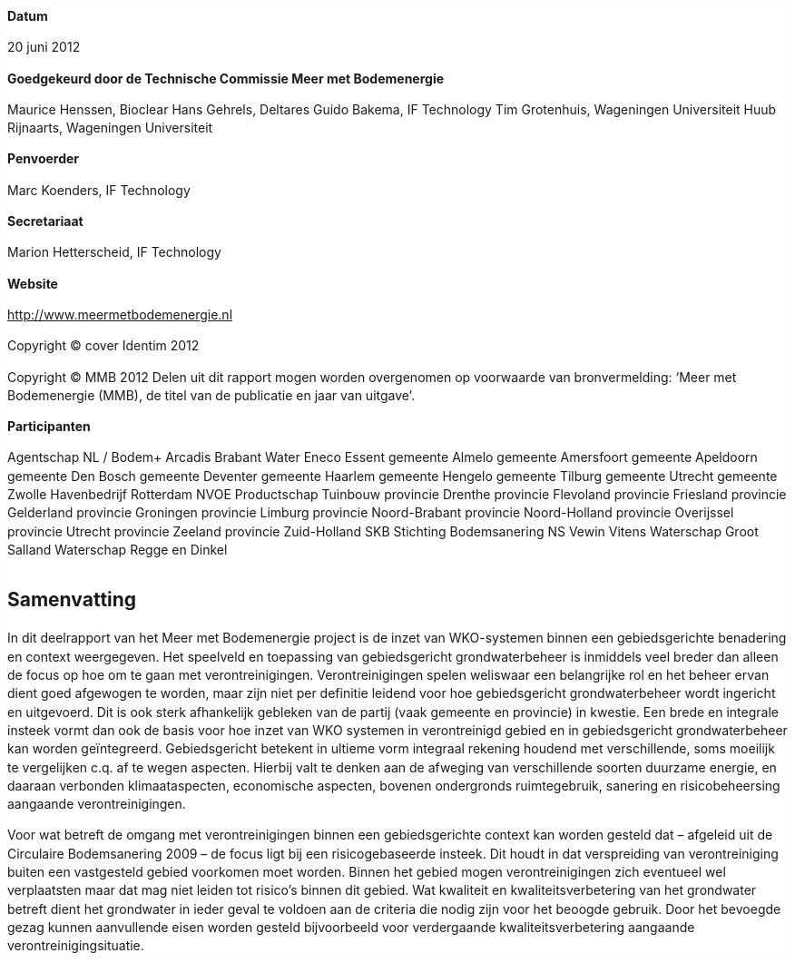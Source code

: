 **Datum** 

 20 juni 2012 

**Goedgekeurd door de Technische Commissie Meer met Bodemenergie** 

 Maurice Henssen, Bioclear Hans Gehrels, Deltares Guido Bakema, IF Technology Tim Grotenhuis, Wageningen Universiteit Huub Rijnaarts, Wageningen Universiteit 

**Penvoerder** 

 Marc Koenders, IF Technology 

**Secretariaat** 

 Marion Hetterscheid, IF Technology 

**Website** 

 http://www.meermetbodemenergie.nl 

 Copyright © cover Identim 2012 

 Copyright © MMB 2012 Delen uit dit rapport mogen worden overgenomen op voorwaarde van bronvermelding: ‘Meer met Bodemenergie (MMB), de titel van de publicatie en jaar van uitgave’. 


**Participanten** 

 Agentschap NL / Bodem+ Arcadis Brabant Water Eneco Essent gemeente Almelo gemeente Amersfoort gemeente Apeldoorn gemeente Den Bosch gemeente Deventer gemeente Haarlem gemeente Hengelo gemeente Tilburg gemeente Utrecht gemeente Zwolle Havenbedrijf Rotterdam NVOE Productschap Tuinbouw provincie Drenthe provincie Flevoland provincie Friesland provincie Gelderland provincie Groningen provincie Limburg provincie Noord-Brabant provincie Noord-Holland provincie Overijssel provincie Utrecht provincie Zeeland provincie Zuid-Holland SKB Stichting Bodemsanering NS Vewin Vitens Waterschap Groot Salland Waterschap Regge en Dinkel 


## Samenvatting 

 In dit deelrapport van het Meer met Bodemenergie project is de inzet van WKO-systemen binnen een gebiedsgerichte benadering en context weergegeven. Het speelveld en toepassing van gebiedsgericht grondwaterbeheer is inmiddels veel breder dan alleen de focus op hoe om te gaan met verontreinigingen. Verontreinigingen spelen weliswaar een belangrijke rol en het beheer ervan dient goed afgewogen te worden, maar zijn niet per definitie leidend voor hoe gebiedsgericht grondwaterbeheer wordt ingericht en uitgevoerd. Dit is ook sterk afhankelijk gebleken van de partij (vaak gemeente en provincie) in kwestie. Een brede en integrale insteek vormt dan ook de basis voor hoe inzet van WKO systemen in verontreinigd gebied en in gebiedsgericht grondwaterbeheer kan worden geïntegreerd. Gebiedsgericht betekent in ultieme vorm integraal rekening houdend met verschillende, soms moeilijk te vergelijken c.q. af te wegen aspecten. Hierbij valt te denken aan de afweging van verschillende soorten duurzame energie, en daaraan verbonden klimaataspecten, economische aspecten, bovenen ondergronds ruimtegebruik, sanering en risicobeheersing aangaande verontreinigingen. 

 Voor wat betreft de omgang met verontreinigingen binnen een gebiedsgerichte context kan worden gesteld dat – afgeleid uit de Circulaire Bodemsanering 2009 – de focus ligt bij een risicogebaseerde insteek. Dit houdt in dat verspreiding van verontreiniging buiten een vastgesteld gebied voorkomen moet worden. Binnen het gebied mogen verontreinigingen zich eventueel wel verplaatsten maar dat mag niet leiden tot risico’s binnen dit gebied. Wat kwaliteit en kwaliteitsverbetering van het grondwater betreft dient het grondwater in ieder geval te voldoen aan de criteria die nodig zijn voor het beoogde gebruik. Door het bevoegde gezag kunnen aanvullende eisen worden gesteld bijvoorbeeld voor verdergaande kwaliteitsverbetering aangaande verontreinigingsituatie. 
